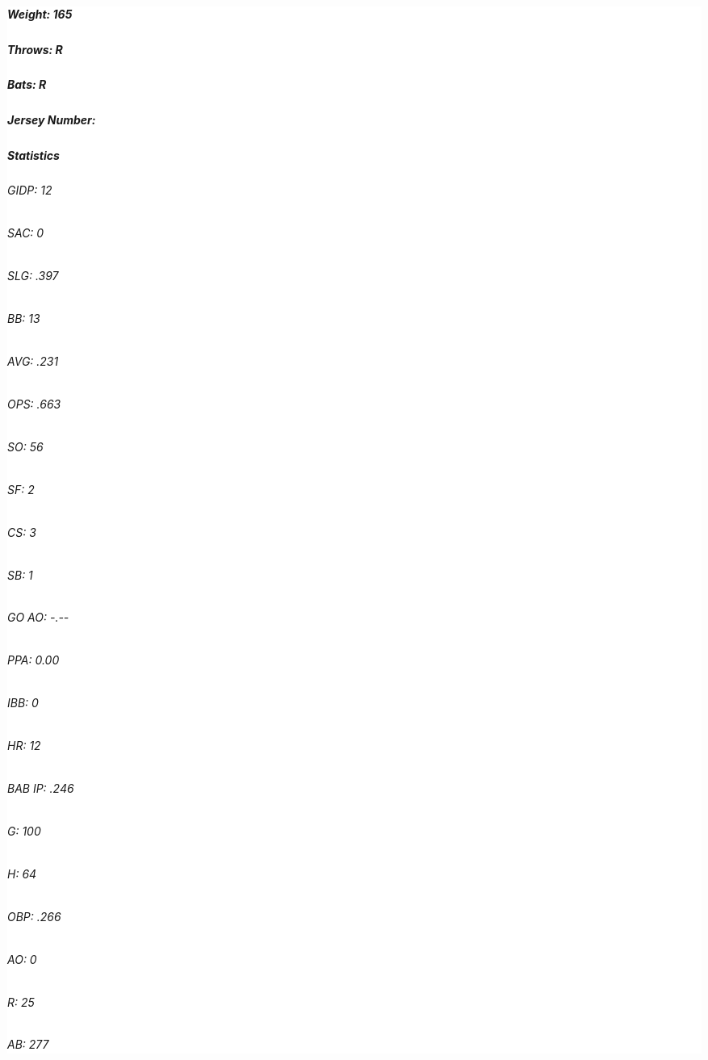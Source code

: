 ##### Weight: 165
##### Throws: R
##### Bats: R
##### Jersey Number: 
##### Statistics
###### GIDP: 12
###### SAC: 0
###### SLG: .397
###### BB: 13
###### AVG: .231
###### OPS: .663
###### SO: 56
###### SF: 2
###### CS: 3
###### SB: 1
###### GO AO: -.--
###### PPA: 0.00
###### IBB: 0
###### HR: 12
###### BAB IP: .246
###### G: 100
###### H: 64
###### OBP: .266
###### AO: 0
###### R: 25
###### AB: 277